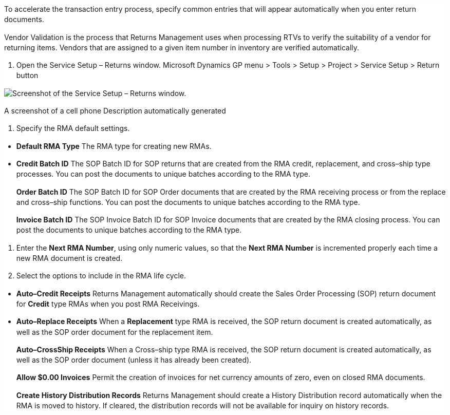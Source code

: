 To accelerate the transaction entry process, specify common entries that
will appear automatically when you enter return documents.

Vendor Validation is the process that Returns Management uses when
processing RTVs to verify the suitability of a vendor for returning items.
Vendors that are assigned to a given item number in inventory are verified
automatically.

1. Open the Service Setup – Returns window. Microsoft Dynamics GP menu \> Tools
    \> Setup \> Project \> Service Setup \> Return button

![Screenshot of the Service Setup – Returns window.](media/FARM3.jpg)

A screenshot of a cell phone Description automatically generated

1. Specify the RMA default settings.

- **Default RMA Type** The RMA type for creating new RMAs.

- **Credit Batch ID** The SOP Batch ID for SOP returns that are created from
    the RMA credit, replacement, and cross–ship type processes. You can post the
    documents to unique batches according to the RMA type.

    **Order Batch ID** The SOP Batch ID for SOP Order documents that are
    created by the RMA receiving process or from the replace and cross–ship
    functions. You can post the documents to unique batches according to the
    RMA type.

    **Invoice Batch ID** The SOP Invoice Batch ID for SOP Invoice documents
    that are created by the RMA closing process. You can post the documents
    to unique batches according to the RMA type.

1. Enter the **Next RMA Number**, using only numeric values, so that the **Next
    RMA Number** is incremented properly each time a new RMA document is
    created.

2. Select the options to include in the RMA life cycle.

- **Auto–Credit Receipts** Returns Management automatically should create the
    Sales Order Processing (SOP) return document for **Credit** type RMAs when
    you post RMA Receivings.

- **Auto–Replace Receipts** When a **Replacement** type RMA is received, the
    SOP return document is created automatically, as well as the SOP order
    document for the replacement item.

    **Auto–CrossShip Receipts** When a Cross–ship type RMA is received, the
    SOP return document is created automatically, as well as the SOP order
    document (unless it has already been created).

    **Allow \$0.00 Invoices** Permit the creation of invoices for net
    currency amounts of zero, even on closed RMA documents.

    **Create History Distribution Records** Returns Management should create
    a History Distribution record automatically when the RMA is moved to
    history. If cleared, the distribution records will not be available for
    inquiry on history records.
